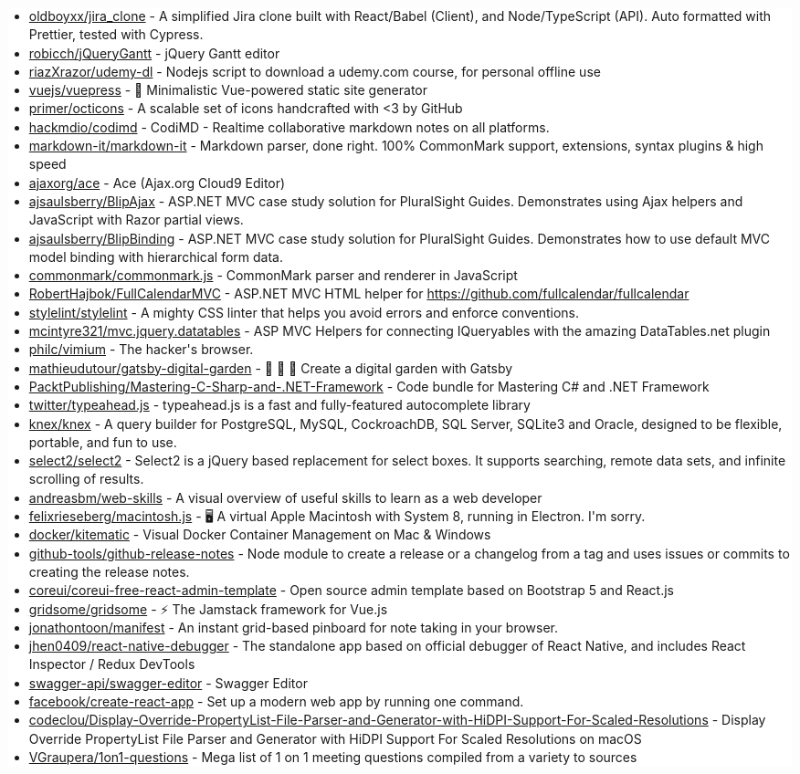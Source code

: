 - [oldboyxx/jira_clone](https://github.com/oldboyxx/jira_clone) - A simplified Jira clone built with React/Babel (Client), and Node/TypeScript (API). Auto formatted with Prettier, tested with Cypress.
- [robicch/jQueryGantt](https://github.com/robicch/jQueryGantt) - jQuery Gantt editor
- [riazXrazor/udemy-dl](https://github.com/riazXrazor/udemy-dl) - Nodejs script to download a udemy.com course, for personal offline use
- [vuejs/vuepress](https://github.com/vuejs/vuepress) - 📝 Minimalistic Vue-powered static site generator
- [primer/octicons](https://github.com/primer/octicons) - A scalable set of icons handcrafted with &lt;3 by GitHub
- [hackmdio/codimd](https://github.com/hackmdio/codimd) - CodiMD - Realtime collaborative markdown notes on all platforms.
- [markdown-it/markdown-it](https://github.com/markdown-it/markdown-it) - Markdown parser, done right. 100% CommonMark support, extensions, syntax plugins & high speed
- [ajaxorg/ace](https://github.com/ajaxorg/ace) - Ace (Ajax.org Cloud9 Editor)
- [ajsaulsberry/BlipAjax](https://github.com/ajsaulsberry/BlipAjax) - ASP.NET MVC case study solution for PluralSight Guides. Demonstrates using Ajax helpers and JavaScript with Razor partial views.
- [ajsaulsberry/BlipBinding](https://github.com/ajsaulsberry/BlipBinding) - ASP.NET MVC case study solution for PluralSight Guides. Demonstrates how to use default MVC model binding with hierarchical form data.
- [commonmark/commonmark.js](https://github.com/commonmark/commonmark.js) - CommonMark parser and renderer in JavaScript
- [RobertHajbok/FullCalendarMVC](https://github.com/RobertHajbok/FullCalendarMVC) - ASP.NET MVC HTML helper for https://github.com/fullcalendar/fullcalendar
- [stylelint/stylelint](https://github.com/stylelint/stylelint) - A mighty CSS linter that helps you avoid errors and enforce conventions.
- [mcintyre321/mvc.jquery.datatables](https://github.com/mcintyre321/mvc.jquery.datatables) - ASP MVC Helpers for connecting IQueryables with the amazing DataTables.net plugin
- [philc/vimium](https://github.com/philc/vimium) - The hacker's browser.
- [mathieudutour/gatsby-digital-garden](https://github.com/mathieudutour/gatsby-digital-garden) - 🌷 🌻 🌺 Create a digital garden with Gatsby
- [PacktPublishing/Mastering-C-Sharp-and-.NET-Framework](https://github.com/PacktPublishing/Mastering-C-Sharp-and-.NET-Framework) - Code bundle for Mastering C# and .NET Framework
- [twitter/typeahead.js](https://github.com/twitter/typeahead.js) - typeahead.js is a fast and fully-featured autocomplete library
- [knex/knex](https://github.com/knex/knex) - A query builder for PostgreSQL, MySQL, CockroachDB, SQL Server, SQLite3 and Oracle, designed to be flexible, portable, and fun to use.
- [select2/select2](https://github.com/select2/select2) - Select2 is a jQuery based replacement for select boxes. It supports searching, remote data sets, and infinite scrolling of results.
- [andreasbm/web-skills](https://github.com/andreasbm/web-skills) - A visual overview of useful skills to learn as a web developer
- [felixrieseberg/macintosh.js](https://github.com/felixrieseberg/macintosh.js) - 🖥 A virtual Apple Macintosh with System 8, running in Electron. I'm sorry.
- [docker/kitematic](https://github.com/docker/kitematic) - Visual Docker Container Management on Mac & Windows
- [github-tools/github-release-notes](https://github.com/github-tools/github-release-notes) - Node module to create a release or a changelog from a tag and uses issues or commits to creating the release notes.
- [coreui/coreui-free-react-admin-template](https://github.com/coreui/coreui-free-react-admin-template) - Open source admin template based on Bootstrap 5 and React.js
- [gridsome/gridsome](https://github.com/gridsome/gridsome) - ⚡️ The Jamstack framework for Vue.js
- [jonathontoon/manifest](https://github.com/jonathontoon/manifest) - An instant grid-based pinboard for note taking in your browser.
- [jhen0409/react-native-debugger](https://github.com/jhen0409/react-native-debugger) - The standalone app based on official debugger of React Native, and includes React Inspector / Redux DevTools
- [swagger-api/swagger-editor](https://github.com/swagger-api/swagger-editor) - Swagger Editor
- [facebook/create-react-app](https://github.com/facebook/create-react-app) - Set up a modern web app by running one command.
- [codeclou/Display-Override-PropertyList-File-Parser-and-Generator-with-HiDPI-Support-For-Scaled-Resolutions](https://github.com/codeclou/Display-Override-PropertyList-File-Parser-and-Generator-with-HiDPI-Support-For-Scaled-Resolutions) - Display Override PropertyList File Parser and Generator with HiDPI Support For Scaled Resolutions on macOS
- [VGraupera/1on1-questions](https://github.com/VGraupera/1on1-questions) - Mega list of 1 on 1 meeting questions compiled from a variety to sources